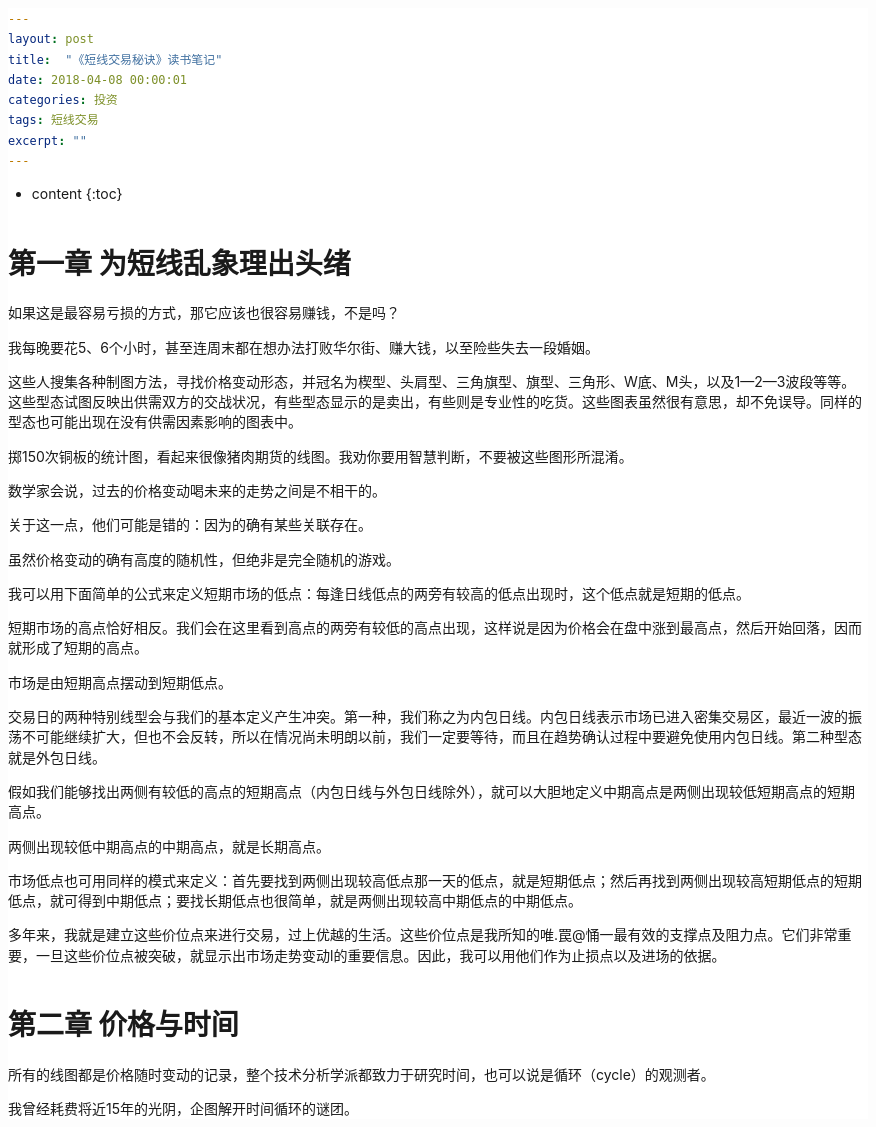 ```yaml
---
layout: post
title:  "《短线交易秘诀》读书笔记"
date: 2018-04-08 00:00:01
categories: 投资
tags: 短线交易
excerpt: ""
---
```


* content
{:toc}




# 第一章 为短线乱象理出头绪
如果这是最容易亏损的方式，那它应该也很容易赚钱，不是吗？

我每晚要花5、6个小时，甚至连周末都在想办法打败华尔街、赚大钱，以至险些失去一段婚姻。

这些人搜集各种制图方法，寻找价格变动形态，并冠名为楔型、头肩型、三角旗型、旗型、三角形、W底、M头，以及1—2—3波段等等。这些型态试图反映出供需双方的交战状况，有些型态显示的是卖出，有些则是专业性的吃货。这些图表虽然很有意思，却不免误导。同样的型态也可能出现在没有供需因素影响的图表中。

掷150次铜板的统计图，看起来很像猪肉期货的线图。我劝你要用智慧判断，不要被这些图形所混淆。

数学家会说，过去的价格变动喝未来的走势之间是不相干的。

关于这一点，他们可能是错的：因为的确有某些关联存在。

虽然价格变动的确有高度的随机性，但绝非是完全随机的游戏。

我可以用下面简单的公式来定义短期市场的低点：每逢日线低点的两旁有较高的低点出现时，这个低点就是短期的低点。

短期市场的高点恰好相反。我们会在这里看到高点的两旁有较低的高点出现，这样说是因为价格会在盘中涨到最高点，然后开始回落，因而就形成了短期的高点。

市场是由短期高点摆动到短期低点。

交易日的两种特别线型会与我们的基本定义产生冲突。第一种，我们称之为内包日线。内包日线表示市场已进入密集交易区，最近一波的振荡不可能继续扩大，但也不会反转，所以在情况尚未明朗以前，我们一定要等待，而且在趋势确认过程中要避免使用内包日线。第二种型态就是外包日线。

假如我们能够找出两侧有较低的高点的短期高点（内包日线与外包日线除外），就可以大胆地定义中期高点是两侧出现较低短期高点的短期高点。

两侧出现较低中期高点的中期高点，就是长期高点。

市场低点也可用同样的模式来定义：首先要找到两侧出现较高低点那一天的低点，就是短期低点；然后再找到两侧出现较高短期低点的短期低点，就可得到中期低点；要找长期低点也很简单，就是两侧出现较高中期低点的中期低点。

多年来，我就是建立这些价位点来进行交易，过上优越的生活。这些价位点是我所知的唯.罠@悀一最有效的支撑点及阻力点。它们非常重要，一旦这些价位点被突破，就显示出市场走势变动l的重要信息。因此，我可以用他们作为止损点以及进场的依据。



# 第二章 价格与时间
所有的线图都是价格随时变动的记录，整个技术分析学派都致力于研究时间，也可以说是循环（cycle）的观测者。

我曾经耗费将近15年的光阴，企图解开时间循环的谜团。
